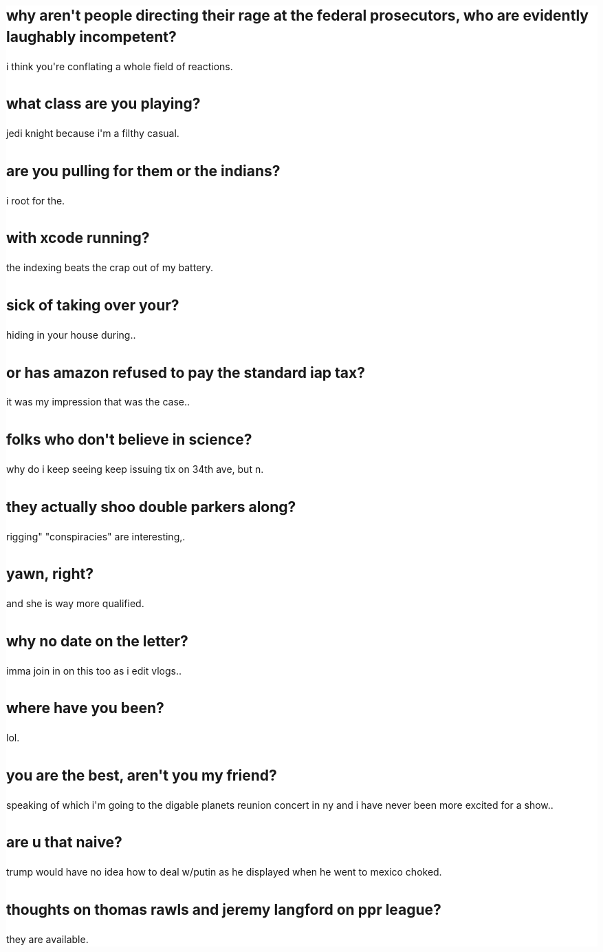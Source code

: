 ## why aren't people directing their rage at the federal prosecutors, who are evidently laughably incompetent?
i think you're conflating a whole field of reactions.

## what class are you playing?
jedi knight because i'm a filthy casual.

## are you pulling for them or the indians?
i root for the.

## with xcode running?
the indexing beats the crap out of my battery.

## sick of taking over your?
hiding in your house during..

## or has amazon refused to pay the standard iap tax?
it was my impression that was the case..

## folks who don't believe in science?
why do i keep seeing keep issuing tix on 34th ave, but n.

## they actually shoo double parkers along?
rigging"  "conspiracies" are interesting,.

## yawn, right?
and she is way more qualified.

## why no date on the letter?
imma join in on this too as i edit vlogs..

## where have you been?
lol.

## you are the best, aren't you my friend?
speaking of which i'm going to the digable planets reunion concert in ny and i have never been more excited for a show..

## are u that naive?
trump would have no idea how to deal w/putin as he displayed when he went to mexico  choked.

## thoughts on thomas rawls and jeremy langford on ppr league?
they are available.
